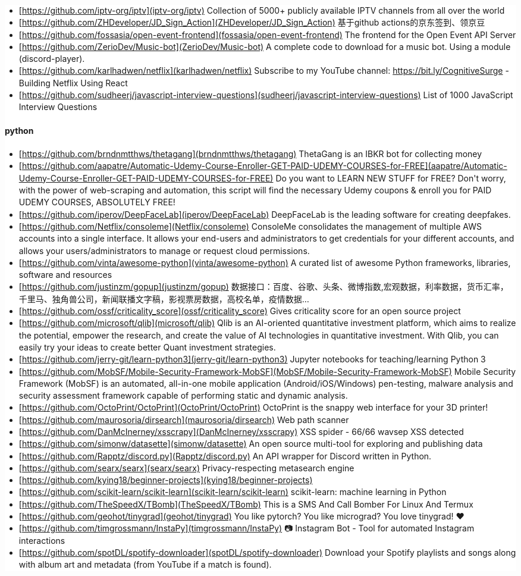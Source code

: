 * [https://github.com/iptv-org/iptv](iptv-org/iptv) Collection of 5000+ publicly available IPTV channels from all over the world
* [https://github.com/ZHDeveloper/JD_Sign_Action](ZHDeveloper/JD_Sign_Action) 基于github actions的京东签到、领京豆
* [https://github.com/fossasia/open-event-frontend](fossasia/open-event-frontend) The frontend for the Open Event API Server
* [https://github.com/ZerioDev/Music-bot](ZerioDev/Music-bot) A complete code to download for a music bot. Using a module (discord-player).
* [https://github.com/karlhadwen/netflix](karlhadwen/netflix) Subscribe to my YouTube channel: https://bit.ly/CognitiveSurge - Building Netflix Using React
* [https://github.com/sudheerj/javascript-interview-questions](sudheerj/javascript-interview-questions) List of 1000 JavaScript Interview Questions

#### python
* [https://github.com/brndnmtthws/thetagang](brndnmtthws/thetagang) ThetaGang is an IBKR bot for collecting money
* [https://github.com/aapatre/Automatic-Udemy-Course-Enroller-GET-PAID-UDEMY-COURSES-for-FREE](aapatre/Automatic-Udemy-Course-Enroller-GET-PAID-UDEMY-COURSES-for-FREE) Do you want to LEARN NEW STUFF for FREE? Don't worry, with the power of web-scraping and automation, this script will find the necessary Udemy coupons & enroll you for PAID UDEMY COURSES, ABSOLUTELY FREE!
* [https://github.com/iperov/DeepFaceLab](iperov/DeepFaceLab) DeepFaceLab is the leading software for creating deepfakes.
* [https://github.com/Netflix/consoleme](Netflix/consoleme) ConsoleMe consolidates the management of multiple AWS accounts into a single interface. It allows your end-users and administrators to get credentials for your different accounts, and allows your users/administrators to manage or request cloud permissions.
* [https://github.com/vinta/awesome-python](vinta/awesome-python) A curated list of awesome Python frameworks, libraries, software and resources
* [https://github.com/justinzm/gopup](justinzm/gopup) 数据接口：百度、谷歌、头条、微博指数,宏观数据，利率数据，货币汇率，千里马、独角兽公司，新闻联播文字稿，影视票房数据，高校名单，疫情数据…
* [https://github.com/ossf/criticality_score](ossf/criticality_score) Gives criticality score for an open source project
* [https://github.com/microsoft/qlib](microsoft/qlib) Qlib is an AI-oriented quantitative investment platform, which aims to realize the potential, empower the research, and create the value of AI technologies in quantitative investment. With Qlib, you can easily try your ideas to create better Quant investment strategies.
* [https://github.com/jerry-git/learn-python3](jerry-git/learn-python3) Jupyter notebooks for teaching/learning Python 3
* [https://github.com/MobSF/Mobile-Security-Framework-MobSF](MobSF/Mobile-Security-Framework-MobSF) Mobile Security Framework (MobSF) is an automated, all-in-one mobile application (Android/iOS/Windows) pen-testing, malware analysis and security assessment framework capable of performing static and dynamic analysis.
* [https://github.com/OctoPrint/OctoPrint](OctoPrint/OctoPrint) OctoPrint is the snappy web interface for your 3D printer!
* [https://github.com/maurosoria/dirsearch](maurosoria/dirsearch) Web path scanner
* [https://github.com/DanMcInerney/xsscrapy](DanMcInerney/xsscrapy) XSS spider - 66/66 wavsep XSS detected
* [https://github.com/simonw/datasette](simonw/datasette) An open source multi-tool for exploring and publishing data
* [https://github.com/Rapptz/discord.py](Rapptz/discord.py) An API wrapper for Discord written in Python.
* [https://github.com/searx/searx](searx/searx) Privacy-respecting metasearch engine
* [https://github.com/kying18/beginner-projects](kying18/beginner-projects)
* [https://github.com/scikit-learn/scikit-learn](scikit-learn/scikit-learn) scikit-learn: machine learning in Python
* [https://github.com/TheSpeedX/TBomb](TheSpeedX/TBomb) This is a SMS And Call Bomber For Linux And Termux
* [https://github.com/geohot/tinygrad](geohot/tinygrad) You like pytorch? You like micrograd? You love tinygrad! ❤️
* [https://github.com/timgrossmann/InstaPy](timgrossmann/InstaPy) 📷 Instagram Bot - Tool for automated Instagram interactions
* [https://github.com/spotDL/spotify-downloader](spotDL/spotify-downloader) Download your Spotify playlists and songs along with album art and metadata (from YouTube if a match is found).